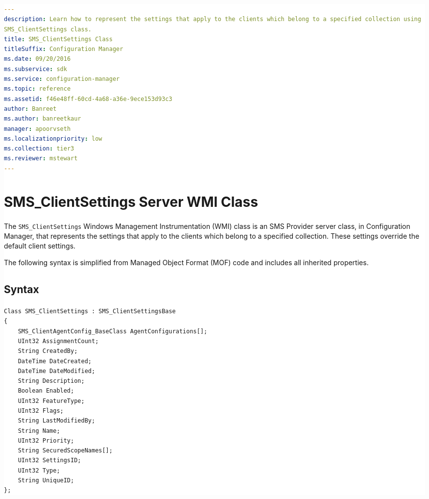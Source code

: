 ```yaml
---
description: Learn how to represent the settings that apply to the clients which belong to a specified collection using SMS_ClientSettings class.
title: SMS_ClientSettings Class
titleSuffix: Configuration Manager
ms.date: 09/20/2016
ms.subservice: sdk
ms.service: configuration-manager
ms.topic: reference
ms.assetid: f46e48ff-60cd-4a68-a36e-9ece153d93c3
author: Banreet
ms.author: banreetkaur
manager: apoorvseth
ms.localizationpriority: low
ms.collection: tier3
ms.reviewer: mstewart
---
```

# SMS_ClientSettings Server WMI Class
The `SMS_ClientSettings` Windows Management Instrumentation (WMI) class is an SMS Provider server class, in Configuration Manager, that represents the settings that apply to the clients which belong to a specified collection. These settings override the default client settings.

 The following syntax is simplified from Managed Object Format (MOF) code and includes all inherited properties.

## Syntax

```
Class SMS_ClientSettings : SMS_ClientSettingsBase
{
    SMS_ClientAgentConfig_BaseClass AgentConfigurations[];
    UInt32 AssignmentCount;
    String CreatedBy;
    DateTime DateCreated;
    DateTime DateModified;
    String Description;
    Boolean Enabled;
    UInt32 FeatureType;
    UInt32 Flags;
    String LastModifiedBy;
    String Name;
    UInt32 Priority;
    String SecuredScopeNames[];
    UInt32 SettingsID;
    UInt32 Type;
    String UniqueID;
};
```
